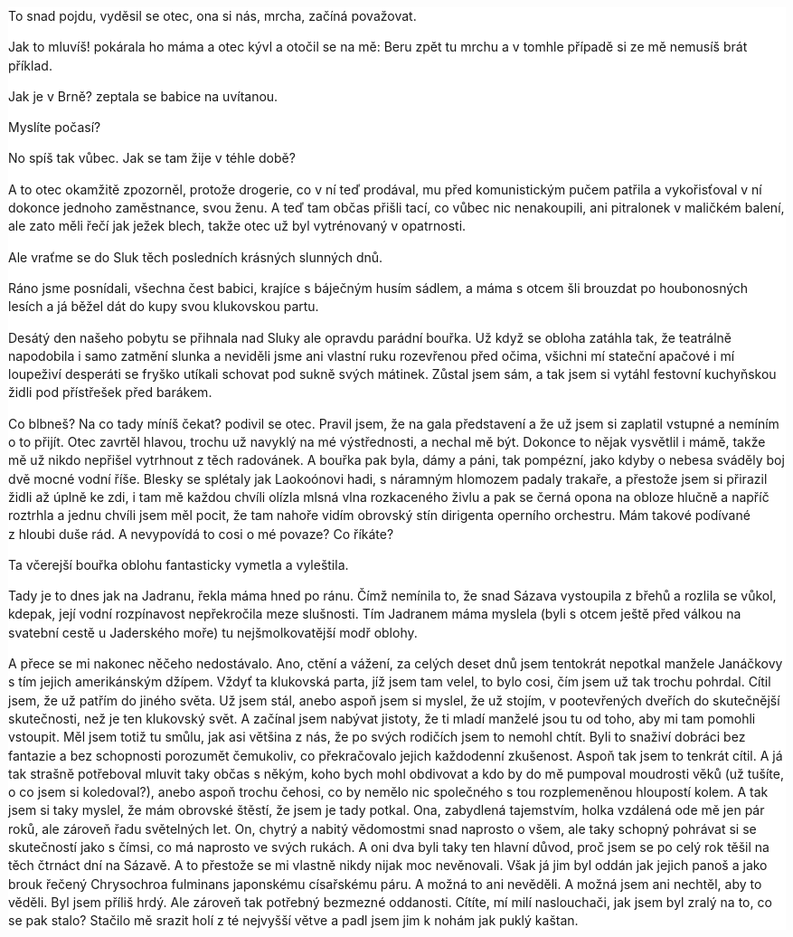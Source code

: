 To snad pojdu, vyděsil se otec, ona si nás, mrcha, začíná považovat.

Jak to mluvíš! pokárala ho máma a otec kývl a otočil se na mě: Beru zpět tu mrchu a v tomhle případě si ze mě nemusíš brát příklad.

Jak je v Brně? zeptala se babice na uvítanou.

Myslíte počasí?

No spíš tak vůbec. Jak se tam žije v téhle době?

A to otec okamžitě zpozorněl, protože drogerie, co v ní teď prodával, mu před komunistickým pučem patřila a vykořisťoval v ní dokonce jednoho zaměstnance, svou ženu. A teď tam občas přišli tací, co vůbec nic nenakoupili, ani pitralonek v maličkém balení, ale zato měli řečí jak ježek blech, takže otec už byl vytrénovaný v opatrnosti.

Ale vraťme se do Sluk těch posledních krásných slunných dnů.

Ráno jsme posnídali, všechna čest babici, krajíce s báječným husím sádlem, a máma s otcem šli brouzdat po houbonosných lesích a já běžel dát do kupy svou klukovskou partu.

</section>

<section>

Desátý den našeho pobytu se přihnala nad Sluky ale opravdu parádní bouřka. Už když se obloha zatáhla tak, že teatrálně napodobila i samo zatmění slunka a neviděli jsme ani vlastní ruku rozevřenou před očima, všichni mí stateční apačové i mí loupeživí desperáti se fryško utíkali schovat pod sukně svých mátinek. Zůstal jsem sám, a tak jsem si vytáhl festovní kuchyňskou židli pod přístřešek před barákem.

Co blbneš? Na co tady míníš čekat? podivil se otec. Pravil jsem, že na gala představení a že už jsem si zaplatil vstupné a nemíním o to přijít. Otec zavrtěl hlavou, trochu už navyklý na mé výstřednosti, a nechal mě být. Dokonce to nějak vysvětlil i mámě, takže mě už nikdo nepřišel vytrhnout z těch radovánek. A bouřka pak byla, dámy a páni, tak pompézní, jako kdyby o nebesa sváděly boj dvě mocné vodní říše. Blesky se splétaly jak Laokoónovi hadi, s náramným hlomozem padaly trakaře, a přestože jsem si přirazil židli až úplně ke zdi, i tam mě každou chvíli olízla mlsná vlna rozkaceného živlu a pak se černá opona na obloze hlučně a napříč roztrhla a jednu chvíli jsem měl pocit, že tam nahoře vidím obrovský stín dirigenta operního orchestru. Mám takové podívané z hloubi duše rád. A nevypovídá to cosi o mé povaze? Co říkáte?

Ta včerejší bouřka oblohu fantasticky vymetla a vyleštila.

Tady je to dnes jak na Jadranu, řekla máma hned po ránu. Čímž nemínila to, že snad Sázava vystoupila z břehů a rozlila se vůkol, kdepak, její vodní rozpínavost nepřekročila meze slušnosti. Tím Jadranem máma myslela (byli s otcem ještě před válkou na svatební cestě u Jaderského moře) tu nejšmolkovatější modř oblohy.

A přece se mi nakonec něčeho nedostávalo. Ano, ctění a vážení, za celých deset dnů jsem tentokrát nepotkal manžele Janáčkovy s tím jejich amerikánským džípem. Vždyť ta klukovská parta, jíž jsem tam velel, to bylo cosi, čím jsem už tak trochu pohrdal. Cítil jsem, že už patřím do jiného světa. Už jsem stál, anebo aspoň jsem si myslel, že už stojím, v pootevřených dveřích do skutečnější skutečnosti, než je ten klukovský svět. A začínal jsem nabývat jistoty, že ti mladí manželé jsou tu od toho, aby mi tam pomohli vstoupit. Měl jsem totiž tu smůlu, jak asi většina z nás, že po svých rodičích jsem to nemohl chtít. Byli to snaživí dobráci bez fantazie a bez schopnosti porozumět čemukoliv, co překračovalo jejich každodenní zkušenost. Aspoň tak jsem to tenkrát cítil. A já tak strašně potřeboval mluvit taky občas s někým, koho bych mohl obdivovat a kdo by do mě pumpoval moudrosti věků (už tušíte, o co jsem si koledoval?), anebo aspoň trochu čehosi, co by nemělo nic společného s tou rozplemeněnou hloupostí kolem. A tak jsem si taky myslel, že mám obrovské štěstí, že jsem je tady potkal. Ona, zabydlená tajemstvím, holka vzdálená ode mě jen pár roků, ale zároveň řadu světelných let. On, chytrý a nabitý vědomostmi snad naprosto o všem, ale taky schopný pohrávat si se skutečností jako s čímsi, co má naprosto ve svých rukách. A oni dva byli taky ten hlavní důvod, proč jsem se po celý rok těšil na těch čtrnáct dní na Sázavě. A to přestože se mi vlastně nikdy nijak moc nevěnovali. Však já jim byl oddán jak jejich panoš a jako brouk řečený Chrysochroa fulminans japonskému císařskému páru. A možná to ani nevěděli. A možná jsem ani nechtěl, aby to věděli. Byl jsem příliš hrdý. Ale zároveň tak potřebný bezmezné oddanosti. Cítíte, mí milí naslouchači, jak jsem byl zralý na to, co se pak stalo? Stačilo mě srazit holí z té nejvyšší větve a padl jsem jim k nohám jak puklý kaštan.
